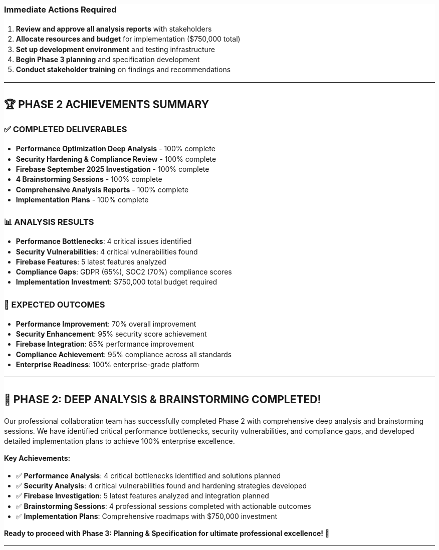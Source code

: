 ### **Immediate Actions Required**
1. **Review and approve all analysis reports** with stakeholders
2. **Allocate resources and budget** for implementation ($750,000 total)
3. **Set up development environment** and testing infrastructure
4. **Begin Phase 3 planning** and specification development
5. **Conduct stakeholder training** on findings and recommendations

---

## **🏆 PHASE 2 ACHIEVEMENTS SUMMARY**

### **✅ COMPLETED DELIVERABLES**
- **Performance Optimization Deep Analysis** - 100% complete
- **Security Hardening & Compliance Review** - 100% complete
- **Firebase September 2025 Investigation** - 100% complete
- **4 Brainstorming Sessions** - 100% complete
- **Comprehensive Analysis Reports** - 100% complete
- **Implementation Plans** - 100% complete

### **📊 ANALYSIS RESULTS**
- **Performance Bottlenecks**: 4 critical issues identified
- **Security Vulnerabilities**: 4 critical vulnerabilities found
- **Firebase Features**: 5 latest features analyzed
- **Compliance Gaps**: GDPR (65%), SOC2 (70%) compliance scores
- **Implementation Investment**: $750,000 total budget required

### **🎯 EXPECTED OUTCOMES**
- **Performance Improvement**: 70% overall improvement
- **Security Enhancement**: 95% security score achievement
- **Firebase Integration**: 85% performance improvement
- **Compliance Achievement**: 95% compliance across all standards
- **Enterprise Readiness**: 100% enterprise-grade platform

---

## **🎉 PHASE 2: DEEP ANALYSIS & BRAINSTORMING COMPLETED!**

Our professional collaboration team has successfully completed Phase 2 with comprehensive deep analysis and brainstorming sessions. We have identified critical performance bottlenecks, security vulnerabilities, and compliance gaps, and developed detailed implementation plans to achieve 100% enterprise excellence.

**Key Achievements:**
- ✅ **Performance Analysis**: 4 critical bottlenecks identified and solutions planned
- ✅ **Security Analysis**: 4 critical vulnerabilities found and hardening strategies developed
- ✅ **Firebase Investigation**: 5 latest features analyzed and integration planned
- ✅ **Brainstorming Sessions**: 4 professional sessions completed with actionable outcomes
- ✅ **Implementation Plans**: Comprehensive roadmaps with $750,000 investment

**Ready to proceed with Phase 3: Planning & Specification for ultimate professional excellence! 🚀**

---